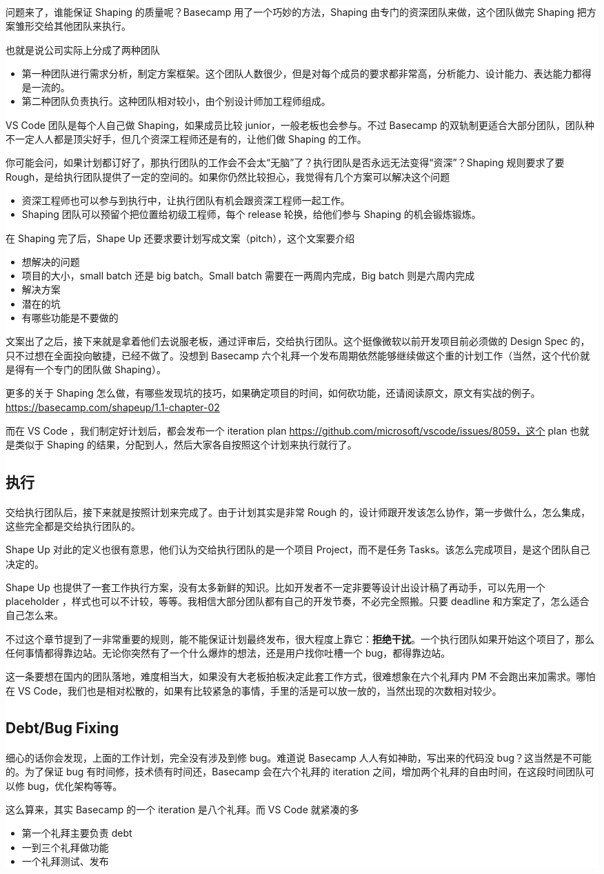 问题来了，谁能保证 Shaping 的质量呢？Basecamp 用了一个巧妙的方法，Shaping 由专门的资深团队来做，这个团队做完 Shaping 把方案雏形交给其他团队来执行。

也就是说公司实际上分成了两种团队

*   第一种团队进行需求分析，制定方案框架。这个团队人数很少，但是对每个成员的要求都非常高，分析能力、设计能力、表达能力都得是一流的。
*   第二种团队负责执行。这种团队相对较小，由个别设计师加工程师组成。

VS Code 团队是每个人自己做 Shaping，如果成员比较 junior，一般老板也会参与。不过 Basecamp 的双轨制更适合大部分团队，团队种不一定人人都是顶尖好手，但几个资深工程师还是有的，让他们做 Shaping 的工作。

你可能会问，如果计划都订好了，那执行团队的工作会不会太“无脑”了？执行团队是否永远无法变得“资深”？Shaping 规则要求了要 Rough，是给执行团队提供了一定的空间的。如果你仍然比较担心，我觉得有几个方案可以解决这个问题

*   资深工程师也可以参与到执行中，让执行团队有机会跟资深工程师一起工作。
*   Shaping 团队可以预留个把位置给初级工程师，每个 release 轮换，给他们参与 Shaping 的机会锻炼锻炼。

在 Shaping 完了后，Shape Up 还要求要计划写成文案（pitch），这个文案要介绍

*   想解决的问题
*   项目的大小，small batch 还是 big batch。Small batch 需要在一两周内完成，Big batch 则是六周内完成
*   解决方案
*   潜在的坑
*   有哪些功能是不要做的

文案出了之后，接下来就是拿着他们去说服老板，通过评审后，交给执行团队。这个挺像微软以前开发项目前必须做的 Design Spec 的，只不过想在全面投向敏捷，已经不做了。没想到 Basecamp 六个礼拜一个发布周期依然能够继续做这个重的计划工作（当然，这个代价就是得有一个专门的团队做 Shaping）。

更多的关于 Shaping 怎么做，有哪些发现坑的技巧，如果确定项目的时间，如何砍功能，还请阅读原文，原文有实战的例子。https://basecamp.com/shapeup/1.1-chapter-02

而在 VS Code ，我们制定好计划后，都会发布一个 iteration plan https://github.com/microsoft/vscode/issues/8059，这个 plan 也就是类似于 Shaping 的结果，分配到人，然后大家各自按照这个计划来执行就行了。

## 执行

交给执行团队后，接下来就是按照计划来完成了。由于计划其实是非常 Rough 的，设计师跟开发该怎么协作，第一步做什么，怎么集成，这些完全都是交给执行团队的。

Shape Up 对此的定义也很有意思，他们认为交给执行团队的是一个项目 Project，而不是任务 Tasks。该怎么完成项目，是这个团队自己决定的。

Shape Up 也提供了一套工作执行方案，没有太多新鲜的知识。比如开发者不一定非要等设计出设计稿了再动手，可以先用一个 placeholder ，样式也可以不计较，等等。我相信大部分团队都有自己的开发节奏，不必完全照搬。只要 deadline 和方案定了，怎么适合自己怎么来。

不过这个章节提到了一非常重要的规则，能不能保证计划最终发布，很大程度上靠它：**拒绝干扰**。一个执行团队如果开始这个项目了，那么任何事情都得靠边站。无论你突然有了一个什么爆炸的想法，还是用户找你吐槽一个 bug，都得靠边站。

这一条要想在国内的团队落地，难度相当大，如果没有大老板拍板决定此套工作方式，很难想象在六个礼拜内 PM 不会跑出来加需求。哪怕在 VS Code，我们也是相对松散的，如果有比较紧急的事情，手里的活是可以放一放的，当然出现的次数相对较少。

## Debt/Bug Fixing

细心的话你会发现，上面的工作计划，完全没有涉及到修 bug。难道说 Basecamp 人人有如神助，写出来的代码没 bug？这当然是不可能的。为了保证 bug 有时间修，技术债有时间还，Basecamp 会在六个礼拜的 iteration 之间，增加两个礼拜的自由时间，在这段时间团队可以修 bug，优化架构等等。

这么算来，其实 Basecamp 的一个 iteration 是八个礼拜。而 VS Code 就紧凑的多

*   第一个礼拜主要负责 debt
*   一到三个礼拜做功能
*   一个礼拜测试、发布
